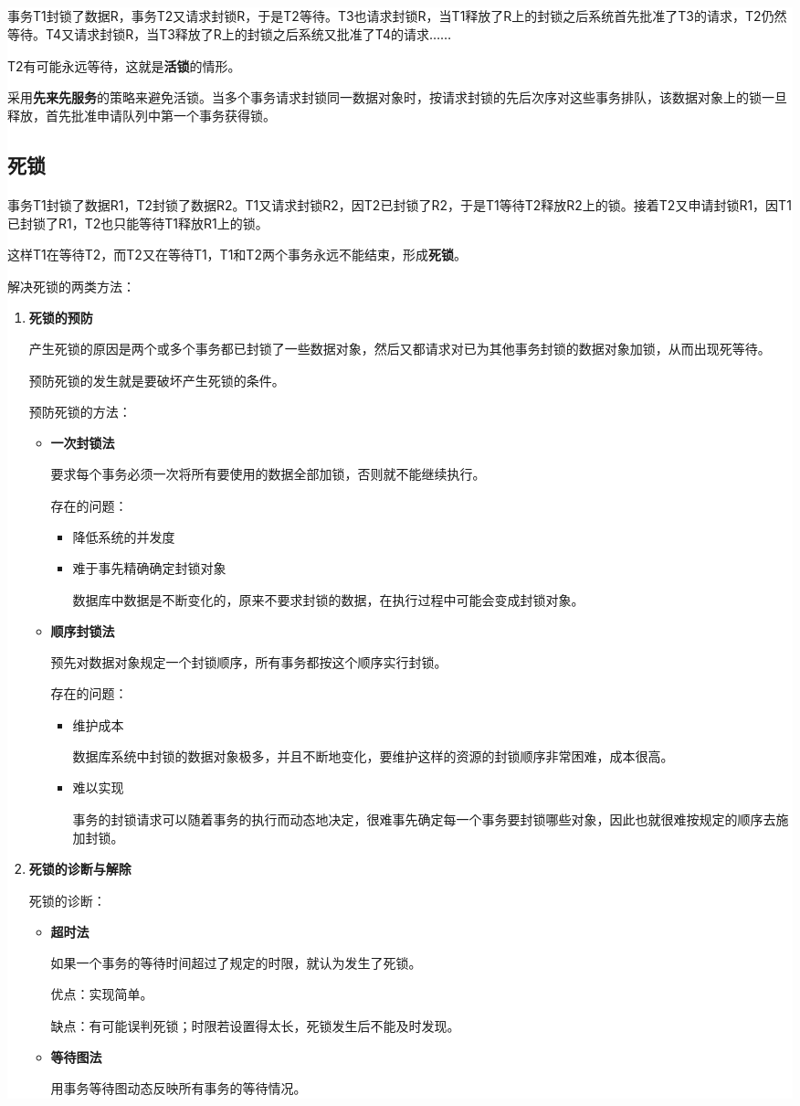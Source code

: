 事务T1封锁了数据R，事务T2又请求封锁R，于是T2等待。T3也请求封锁R，当T1释放了R上的封锁之后系统首先批准了T3的请求，T2仍然等待。T4又请求封锁R，当T3释放了R上的封锁之后系统又批准了T4的请求……

T2有可能永远等待，这就是**活锁**的情形。

采用**先来先服务**的策略来避免活锁。当多个事务请求封锁同一数据对象时，按请求封锁的先后次序对这些事务排队，该数据对象上的锁一旦释放，首先批准申请队列中第一个事务获得锁。

## 死锁

事务T1封锁了数据R1，T2封锁了数据R2。T1又请求封锁R2，因T2已封锁了R2，于是T1等待T2释放R2上的锁。接着T2又申请封锁R1，因T1已封锁了R1，T2也只能等待T1释放R1上的锁。

这样T1在等待T2，而T2又在等待T1，T1和T2两个事务永远不能结束，形成**死锁**。

解决死锁的两类方法：
1. **死锁的预防**

   产生死锁的原因是两个或多个事务都已封锁了一些数据对象，然后又都请求对已为其他事务封锁的数据对象加锁，从而出现死等待。

   预防死锁的发生就是要破坏产生死锁的条件。

   预防死锁的方法：

   - **一次封锁法**

     要求每个事务必须一次将所有要使用的数据全部加锁，否则就不能继续执行。

     存在的问题：

     - 降低系统的并发度

     - 难于事先精确确定封锁对象

       数据库中数据是不断变化的，原来不要求封锁的数据，在执行过程中可能会变成封锁对象。

   - **顺序封锁法**

     预先对数据对象规定一个封锁顺序，所有事务都按这个顺序实行封锁。

     存在的问题：

     - 维护成本

       数据库系统中封锁的数据对象极多，并且不断地变化，要维护这样的资源的封锁顺序非常困难，成本很高。

     - 难以实现

       事务的封锁请求可以随着事务的执行而动态地决定，很难事先确定每一个事务要封锁哪些对象，因此也就很难按规定的顺序去施加封锁。

2. **死锁的诊断与解除**

   死锁的诊断：

   - **超时法**

     如果一个事务的等待时间超过了规定的时限，就认为发生了死锁。

     优点：实现简单。

     缺点：有可能误判死锁；时限若设置得太长，死锁发生后不能及时发现。

   - **等待图法** 

     用事务等待图动态反映所有事务的等待情况。
